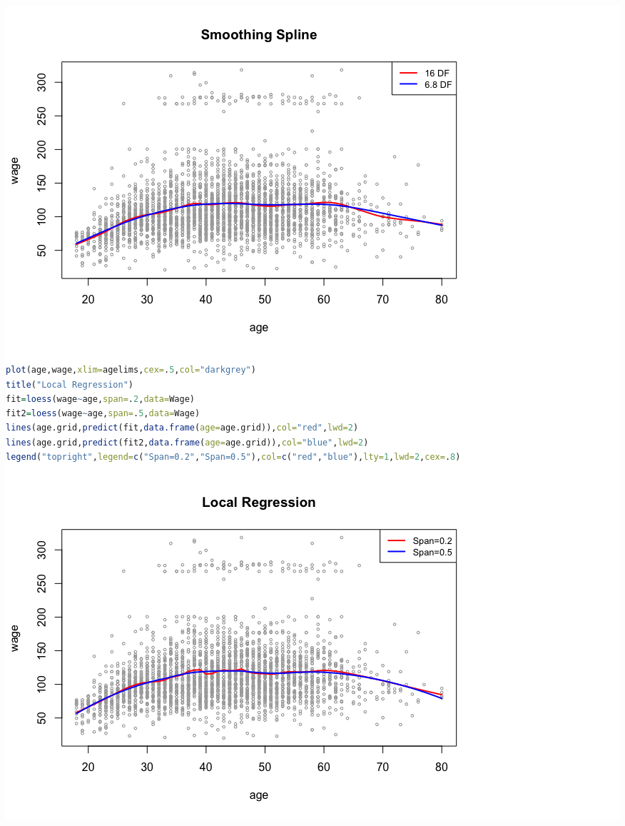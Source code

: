 ![](March_21_2018_KN_files/figure-html/unnamed-chunk-2-2.png)

```r
plot(age,wage,xlim=agelims,cex=.5,col="darkgrey")
title("Local Regression")
fit=loess(wage~age,span=.2,data=Wage)
fit2=loess(wage~age,span=.5,data=Wage)
lines(age.grid,predict(fit,data.frame(age=age.grid)),col="red",lwd=2)
lines(age.grid,predict(fit2,data.frame(age=age.grid)),col="blue",lwd=2)
legend("topright",legend=c("Span=0.2","Span=0.5"),col=c("red","blue"),lty=1,lwd=2,cex=.8)
```

![](March_21_2018_KN_files/figure-html/unnamed-chunk-2-3.png)
